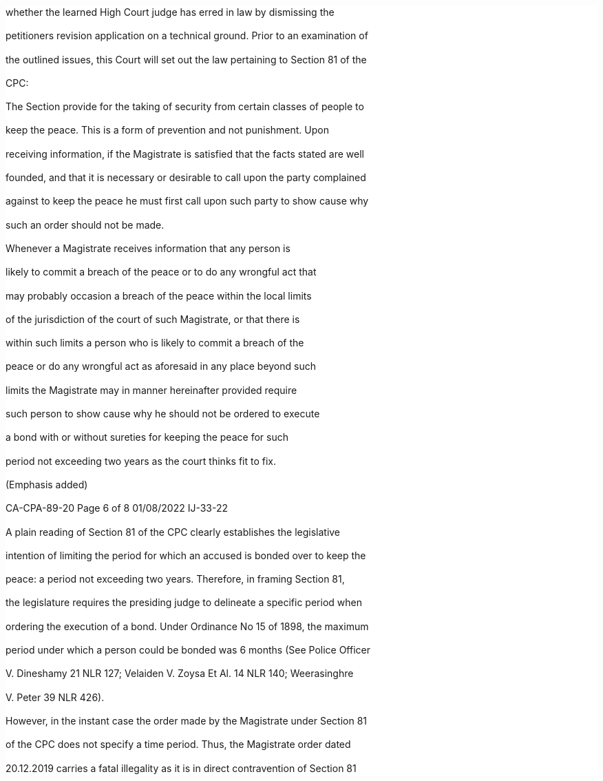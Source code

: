whether the learned High Court judge has erred in law by dismissing the

petitioners revision application on a technical ground. Prior to an examination of

the outlined issues, this Court will set out the law pertaining to Section 81 of the

CPC:

The Section provide for the taking of security from certain classes of people to

keep the peace. This is a form of prevention and not punishment. Upon

receiving information, if the Magistrate is satisfied that the facts stated are well

founded, and that it is necessary or desirable to call upon the party complained

against to keep the peace he must first call upon such party to show cause why

such an order should not be made.

Whenever a Magistrate receives information that any person is

likely to commit a breach of the peace or to do any wrongful act that

may probably occasion a breach of the peace within the local limits

of the jurisdiction of the court of such Magistrate, or that there is

within such limits a person who is likely to commit a breach of the

peace or do any wrongful act as aforesaid in any place beyond such

limits the Magistrate may in manner hereinafter provided require

such person to show cause why he should not be ordered to execute

a bond with or without sureties for keeping the peace for such

period not exceeding two years as the court thinks fit to fix.

(Emphasis added)

CA-CPA-89-20 Page 6 of 8 01/08/2022 IJ-33-22

A plain reading of Section 81 of the CPC clearly establishes the legislative

intention of limiting the period for which an accused is bonded over to keep the

peace: a period not exceeding two years. Therefore, in framing Section 81,

the legislature requires the presiding judge to delineate a specific period when

ordering the execution of a bond. Under Ordinance No 15 of 1898, the maximum

period under which a person could be bonded was 6 months (See Police Officer

V. Dineshamy 21 NLR 127; Velaiden V. Zoysa Et Al. 14 NLR 140; Weerasinghre

V. Peter 39 NLR 426).

However, in the instant case the order made by the Magistrate under Section 81

of the CPC does not specify a time period. Thus, the Magistrate order dated

20.12.2019 carries a fatal illegality as it is in direct contravention of Section 81
